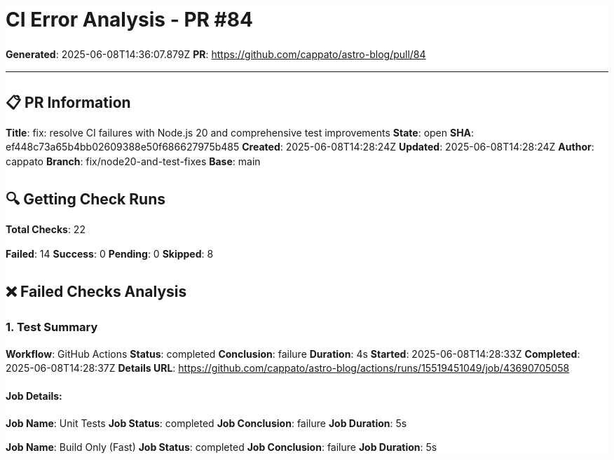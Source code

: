 # CI Error Analysis - PR #84

**Generated**: 2025-06-08T14:36:07.879Z
**PR**: https://github.com/cappato/astro-blog/pull/84

---

## 📋 PR Information



**Title**: fix: resolve CI failures with Node.js 20 and comprehensive test improvements
**State**: open
**SHA**: ef448c73a65b4bb02609388e50f686627975b485
**Created**: 2025-06-08T14:28:24Z
**Updated**: 2025-06-08T14:28:24Z
**Author**: cappato
**Branch**: fix/node20-and-test-fixes
**Base**: main

## 🔍 Getting Check Runs


**Total Checks**: 22


**Failed**: 14
**Success**: 0
**Pending**: 0
**Skipped**: 8

## ❌ Failed Checks Analysis


### 1. Test Summary

**Workflow**: GitHub Actions
**Status**: completed
**Conclusion**: failure
**Duration**: 4s
**Started**: 2025-06-08T14:28:33Z
**Completed**: 2025-06-08T14:28:37Z
**Details URL**: https://github.com/cappato/astro-blog/actions/runs/15519451049/job/43690705058

#### Job Details:

**Job Name**: Unit Tests
**Job Status**: completed
**Job Conclusion**: failure
**Job Duration**: 5s


**Job Name**: Build Only (Fast)
**Job Status**: completed
**Job Conclusion**: failure
**Job Duration**: 5s
